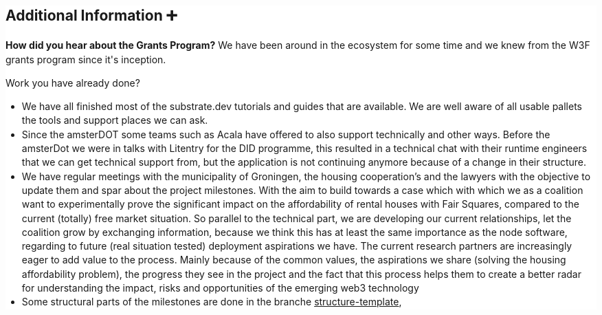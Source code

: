 ## Additional Information :heavy_plus_sign:

**How did you hear about the Grants Program?** 
We have been around in the ecosystem for some time and we knew from the W3F grants program since it's inception.

 Work you have already done?
  - We have all finished most of the substrate.dev tutorials and guides that are available. We are well aware of all usable pallets the tools and support places we can ask.
  - Since the amsterDOT some teams such as Acala have offered to also support technically and other ways. Before the amsterDot we were in talks with Litentry for the DID programme, this resulted in a technical chat with their runtime engineers that we can get technical support from, but the application is not continuing anymore because of a change in their structure. 
  - We have regular meetings with the municipality of Groningen, the housing cooperation’s and the lawyers with the objective to update them and spar about the project milestones. With the aim to build towards a case which with which we as a coalition want to experimentally prove the significant impact on the affordability of rental houses with Fair Squares, compared to the current (totally) free market situation. So parallel to the technical part, we are developing our current relationships, let the coalition grow by exchanging information, because we think this has at least the same importance as the node software, regarding to future (real situation tested) deployment aspirations we have. The current research partners are increasingly eager to add value to the process. Mainly because of the common values, the aspirations we share (solving the housing affordability problem), the progress they see in the project  and the fact that this process helps them to create a better radar for understanding the impact, risks and opportunities of the emerging web3 technology  
  - Some structural parts of the milestones are done in the branche [structure-template](https://github.com/Fair-Squares/fair-squares/tree/structure_template), 
